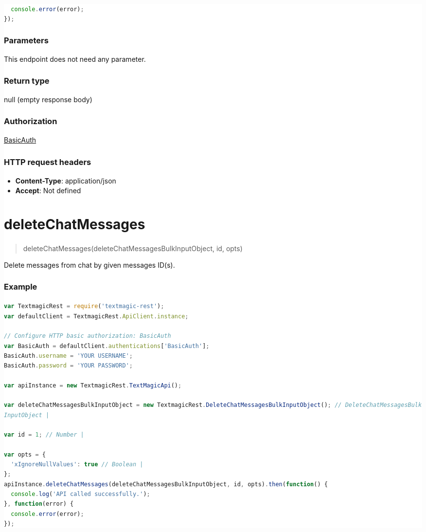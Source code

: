 ```javascript
  console.error(error);
});

```

### Parameters
This endpoint does not need any parameter.

### Return type

null (empty response body)

### Authorization

[BasicAuth](../README.md#BasicAuth)

### HTTP request headers

 - **Content-Type**: application/json
 - **Accept**: Not defined

<a name="deleteChatMessages"></a>
# **deleteChatMessages**
> deleteChatMessages(deleteChatMessagesBulkInputObject, id, opts)

Delete messages from chat by given messages ID(s).

### Example
```javascript
var TextmagicRest = require('textmagic-rest');
var defaultClient = TextmagicRest.ApiClient.instance;

// Configure HTTP basic authorization: BasicAuth
var BasicAuth = defaultClient.authentications['BasicAuth'];
BasicAuth.username = 'YOUR USERNAME';
BasicAuth.password = 'YOUR PASSWORD';

var apiInstance = new TextmagicRest.TextMagicApi();

var deleteChatMessagesBulkInputObject = new TextmagicRest.DeleteChatMessagesBulkInputObject(); // DeleteChatMessagesBulkInputObject | 

var id = 1; // Number | 

var opts = { 
  'xIgnoreNullValues': true // Boolean | 
};
apiInstance.deleteChatMessages(deleteChatMessagesBulkInputObject, id, opts).then(function() {
  console.log('API called successfully.');
}, function(error) {
  console.error(error);
});

```
